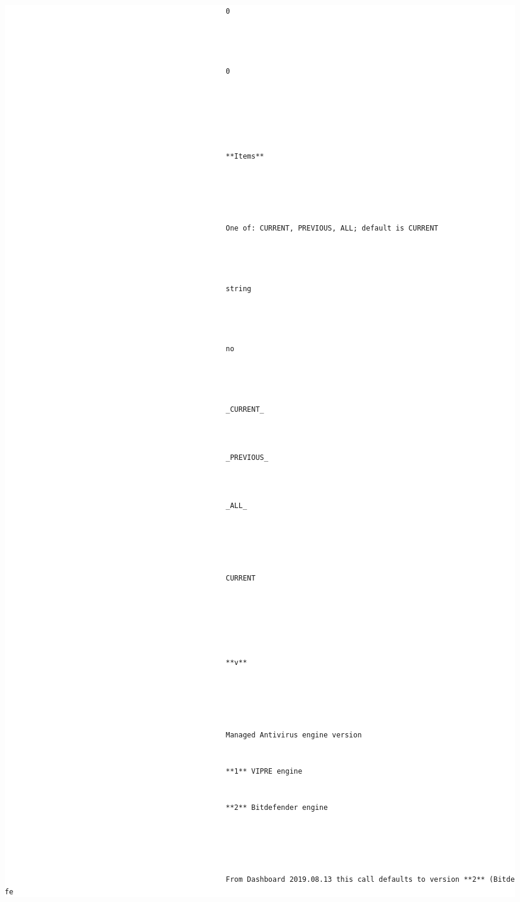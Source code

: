
                                                    
                                                    
                                                        0


                                                    
                                                    
                                                        0


                                                    
                                                
                                                
                                                    
                                                        **Items**
                                                        


                                                    
                                                    
                                                        One of: CURRENT, PREVIOUS, ALL; default is CURRENT


                                                    
                                                    
                                                        string


                                                    
                                                    
                                                        no


                                                    
                                                    
                                                        _CURRENT_
                                                        


                                                        _PREVIOUS_
                                                        


                                                        _ALL_
                                                        


                                                    
                                                    
                                                        CURRENT


                                                    
                                                
                                                
                                                    
                                                        **v**
                                                        


                                                    
                                                    
                                                        Managed Antivirus engine version


                                                        **1** VIPRE engine 


                                                        **2** Bitdefender engine


                                                         


                                                        From Dashboard 2019.08.13 this call defaults to version **2** (Bitdefe


                                                    
                                                    